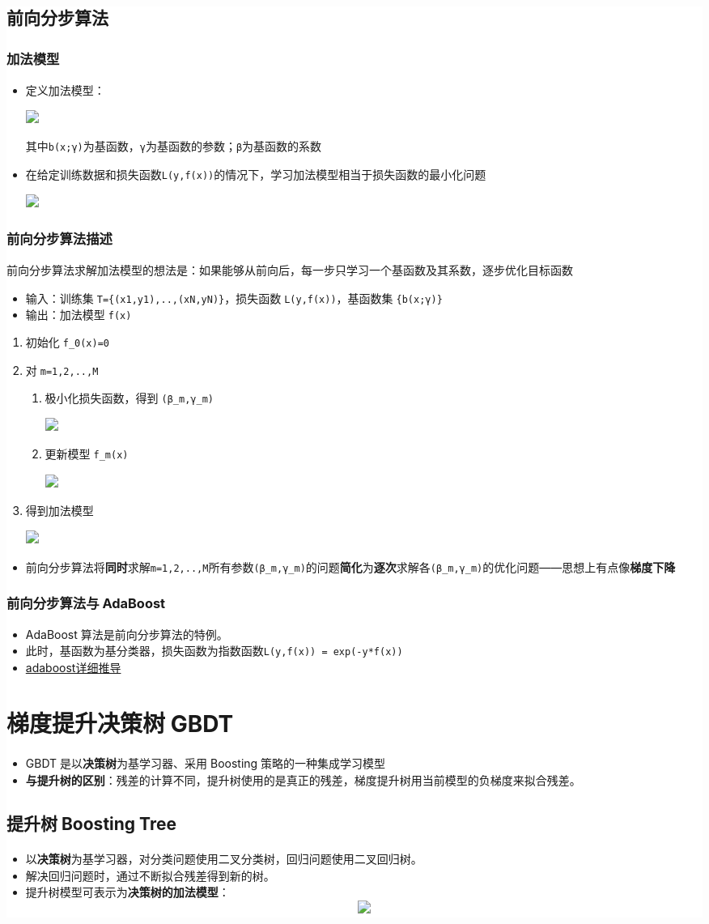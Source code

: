 ## 前向分步算法
### 加法模型
- 定义加法模型：

  [![](../_assets/公式_20180715212915.png)](http://www.codecogs.com/eqnedit.php?latex=f(x)=\sum_{m=1}^M\beta_m\,b(x;\gamma_m))

  其中`b(x;γ)`为基函数，`γ`为基函数的参数；`β`为基函数的系数
- 在给定训练数据和损失函数`L(y,f(x))`的情况下，学习加法模型相当于损失函数的最小化问题

  [![](../_assets/公式_20180715230941.png)](http://www.codecogs.com/eqnedit.php?latex={\color{Red}&space;\underset{\beta_m,\gamma_m}{\min}}\sum_{i=1}^N&space;L\left&space;(&space;y_i,{\color{Blue}&space;\sum_{m=1}^M\beta_m\,b(x;\gamma_m)}&space;\right&space;))

### 前向分步算法描述
前向分步算法求解加法模型的想法是：如果能够从前向后，每一步只学习一个基函数及其系数，逐步优化目标函数
- 输入：训练集 `T={(x1,y1),..,(xN,yN)}`，损失函数 `L(y,f(x))`，基函数集 `{b(x;γ)}`
- 输出：加法模型 `f(x)`
1. 初始化 `f_0(x)=0`
1. 对 `m=1,2,..,M`
    1. 极小化损失函数，得到 `(β_m,γ_m)`

        [![](../_assets/公式_20180716142855.png)](http://www.codecogs.com/eqnedit.php?latex=(\beta_m,\gamma_m)=\arg\underset{\beta,\gamma}{\min}\sum_{i=1}^NL\left&space;(&space;y_i,{\color{Red}&space;f_{m-1}(x_i)&plus;\beta&space;b(x_i;\gamma)}&space;\right&space;))

    1. 更新模型 `f_m(x)`

        [![](../_assets/公式_20180716143232.png)](http://www.codecogs.com/eqnedit.php?latex=f_m(x)={\color{Red}&space;f_{m-1}(x)&plus;\beta&space;b(x;\gamma)})
1. 得到加法模型

    [![](../_assets/公式_20180716143509.png)](http://www.codecogs.com/eqnedit.php?latex=f(x)=f_M(x)={\color{Red}&space;\sum_{m=1}^M}{\color{Blue}&space;\beta_m}b(x;\gamma_m))

- 前向分步算法将**同时**求解`m=1,2,..,M`所有参数`(β_m,γ_m)`的问题**简化**为**逐次**求解各`(β_m,γ_m)`的优化问题——思想上有点像**梯度下降**

### 前向分步算法与 AdaBoost
- AdaBoost 算法是前向分步算法的特例。
- 此时，基函数为基分类器，损失函数为指数函数`L(y,f(x)) = exp(-y*f(x))`
- [adaboost详细推导](https://www.cnblogs.com/ScorpioLu/p/8295990.html)

# 梯度提升决策树 GBDT
- GBDT 是以**决策树**为基学习器、采用 Boosting 策略的一种集成学习模型
- **与提升树的区别**：残差的计算不同，提升树使用的是真正的残差，梯度提升树用当前模型的负梯度来拟合残差。

## 提升树 Boosting Tree
- 以**决策树**为基学习器，对分类问题使用二叉分类树，回归问题使用二叉回归树。
- 解决回归问题时，通过不断拟合残差得到新的树。
- 提升树模型可表示为**决策树的加法模型**：
  <div align="center"><a href="http://www.codecogs.com/eqnedit.php?latex=f_M(x)=\sum_{m=1}^MT(x;\Theta_m)"><img src="../_assets/公式_20180717101425.png" /></a></div>
